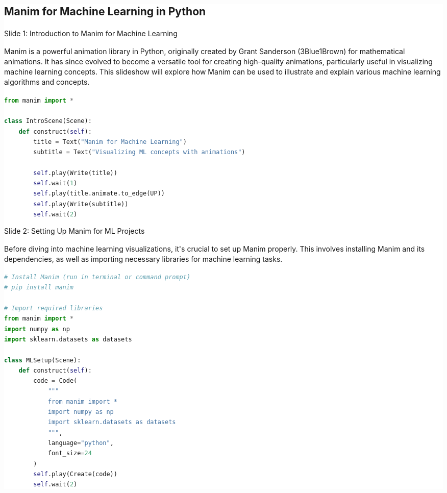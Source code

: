 ## Manim for Machine Learning in Python

Slide 1: Introduction to Manim for Machine Learning

Manim is a powerful animation library in Python, originally created by Grant Sanderson (3Blue1Brown) for mathematical animations. It has since evolved to become a versatile tool for creating high-quality animations, particularly useful in visualizing machine learning concepts. This slideshow will explore how Manim can be used to illustrate and explain various machine learning algorithms and concepts.

```python
from manim import *

class IntroScene(Scene):
    def construct(self):
        title = Text("Manim for Machine Learning")
        subtitle = Text("Visualizing ML concepts with animations")
        
        self.play(Write(title))
        self.wait(1)
        self.play(title.animate.to_edge(UP))
        self.play(Write(subtitle))
        self.wait(2)
```

Slide 2: Setting Up Manim for ML Projects

Before diving into machine learning visualizations, it's crucial to set up Manim properly. This involves installing Manim and its dependencies, as well as importing necessary libraries for machine learning tasks.

```python
# Install Manim (run in terminal or command prompt)
# pip install manim

# Import required libraries
from manim import *
import numpy as np
import sklearn.datasets as datasets

class MLSetup(Scene):
    def construct(self):
        code = Code(
            """
            from manim import *
            import numpy as np
            import sklearn.datasets as datasets
            """,
            language="python",
            font_size=24
        )
        self.play(Create(code))
        self.wait(2)
```
